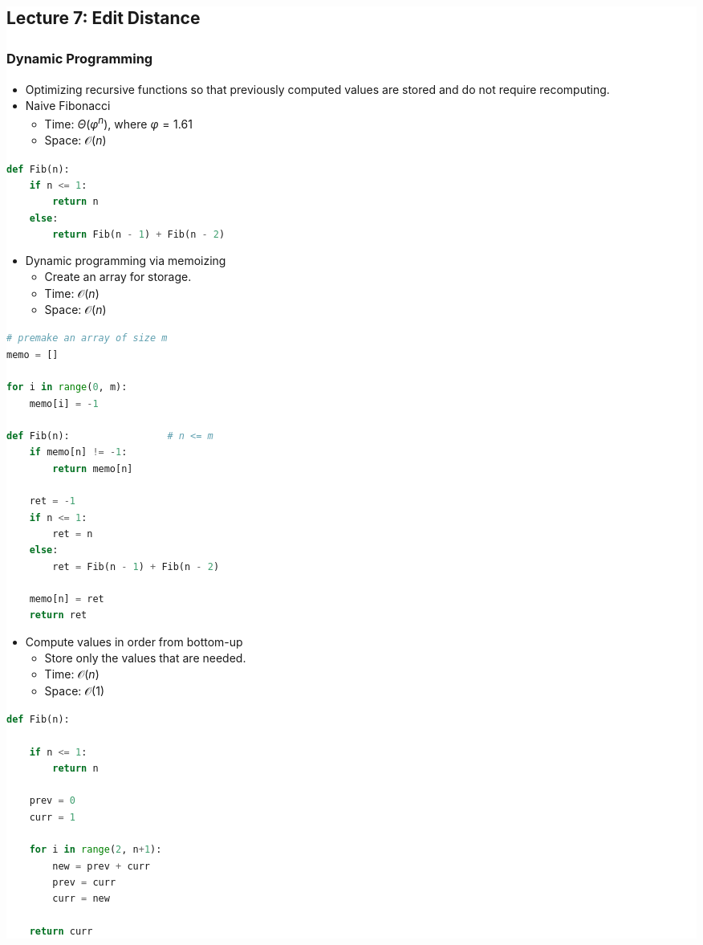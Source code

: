 ## Lecture 7: Edit Distance

### Dynamic Programming
- Optimizing recursive functions so that previously computed values are stored and do not require recomputing.
- Naive Fibonacci
    - Time: $\Theta(\varphi^n)$, where $\varphi = 1.61$
    - Space: $\mathcal{O}(n)$
```py
def Fib(n):
    if n <= 1:
        return n
    else:
        return Fib(n - 1) + Fib(n - 2)
```
- Dynamic programming via memoizing
    - Create an array for storage.
    - Time: $\mathcal{O}(n)$
    - Space: $\mathcal{O}(n)$
```py
# premake an array of size m
memo = []

for i in range(0, m):
    memo[i] = -1

def Fib(n):                 # n <= m
    if memo[n] != -1:
        return memo[n]

    ret = -1
    if n <= 1:
        ret = n
    else:
        ret = Fib(n - 1) + Fib(n - 2)

    memo[n] = ret
    return ret

```
- Compute values in order from bottom-up
    - Store only the values that are needed.
    - Time: $\mathcal{O}(n)$
    - Space: $\mathcal{O}(1)$
```py
def Fib(n):

    if n <= 1:
        return n

    prev = 0
    curr = 1

    for i in range(2, n+1):
        new = prev + curr
        prev = curr
        curr = new

    return curr
```

